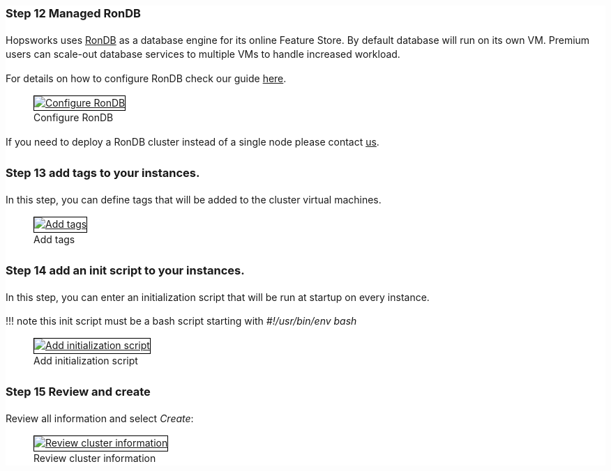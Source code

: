 ### Step 12 Managed RonDB
Hopsworks uses [RonDB](https://www.rondb.com/) as a database engine for its online Feature Store. By default database will run on its
own VM. Premium users can scale-out database services to multiple VMs
to handle increased workload.

For details on how to configure RonDB check our guide [here](../common/rondb.md).

<p align="center">
  <figure>
    <a  href="../../../assets/images/setup_installation/managed/common/rondb/configure_database.png">
      <img style="border: 1px solid #000;width:700px" src="../../../assets/images/setup_installation/managed/common/rondb/configure_database.png" alt="Configure RonDB">
    </a>
    <figcaption>Configure RonDB</figcaption>
  </figure>
</p>

If you need to deploy a RonDB cluster instead of a single node please contact [us](mailto:sales@logicalclocks.com).

### Step 13 add tags to your instances.
In this step, you can define tags that will be added to the cluster virtual machines.

<p align="center">
  <figure>
    <a  href="../../../assets/images/setup_installation/managed/common/create-instance-tags.png">
      <img style="border: 1px solid #000;width:700px" src="../../../assets/images/setup_installation/managed/common/create-instance-tags.png" alt="Add tags">
    </a>
    <figcaption>Add tags</figcaption>
  </figure>
</p>

### Step 14 add an init script to your instances.
In this step, you can enter an initialization script that will be run at startup on every instance.

!!! note
    this init script must be a bash script starting with *#!/usr/bin/env bash*

<p align="center">
  <figure>
    <a  href="../../../assets/images/setup_installation/managed/common/init_script.png">
      <img style="border: 1px solid #000;width:700px" src="../../../assets/images/setup_installation/managed/common/init_script.png" alt="Add initialization script">
    </a>
    <figcaption>Add initialization script</figcaption>
  </figure>
</p>

### Step 15 Review and create
Review all information and select *Create*:

<p align="center">
  <figure>
    <a  href="../../../assets/images/setup_installation/managed/azure/connect-azure-17.png">
      <img style="border: 1px solid #000;width:700px" src="../../../assets/images/setup_installation/managed/azure/connect-azure-17.png" alt="Review cluster information">
    </a>
    <figcaption>Review cluster information</figcaption>
  </figure>
</p>
